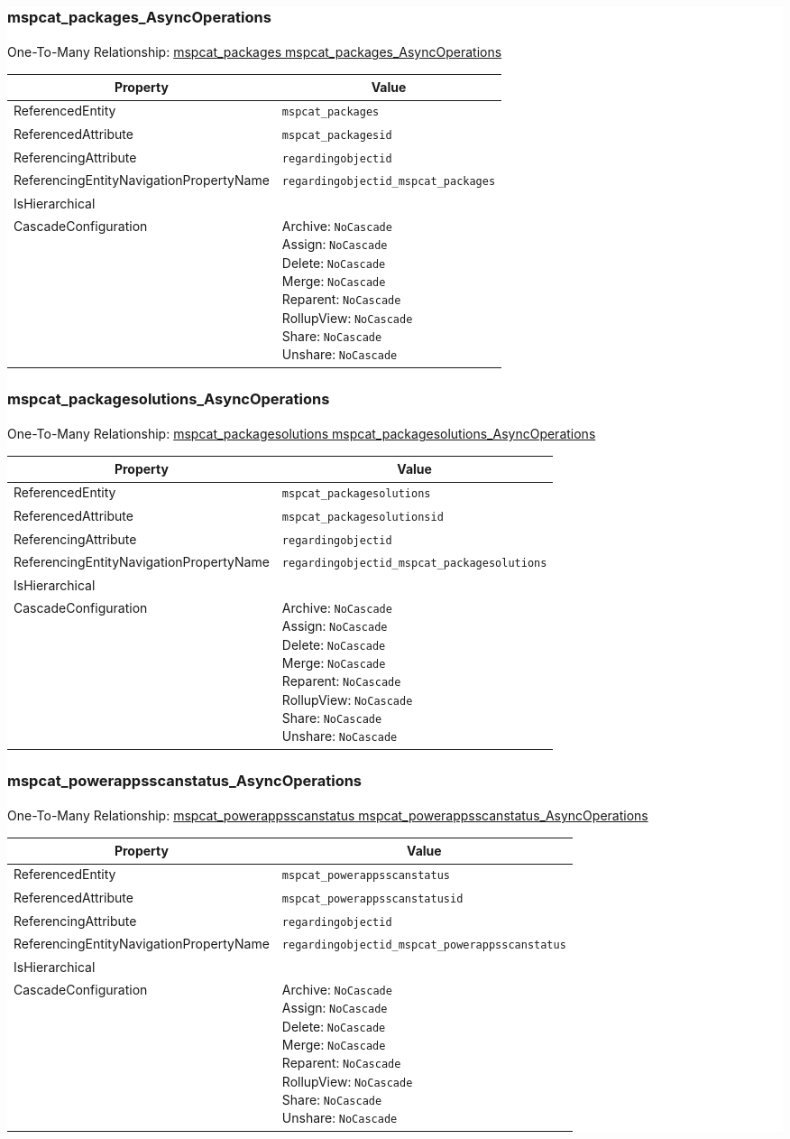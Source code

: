### <a name="BKMK_mspcat_packages_AsyncOperations"></a> mspcat_packages_AsyncOperations

One-To-Many Relationship: [mspcat_packages mspcat_packages_AsyncOperations](mspcat_packages.md#BKMK_mspcat_packages_AsyncOperations)

|Property|Value|
|---|---|
|ReferencedEntity|`mspcat_packages`|
|ReferencedAttribute|`mspcat_packagesid`|
|ReferencingAttribute|`regardingobjectid`|
|ReferencingEntityNavigationPropertyName|`regardingobjectid_mspcat_packages`|
|IsHierarchical||
|CascadeConfiguration|Archive: `NoCascade`<br />Assign: `NoCascade`<br />Delete: `NoCascade`<br />Merge: `NoCascade`<br />Reparent: `NoCascade`<br />RollupView: `NoCascade`<br />Share: `NoCascade`<br />Unshare: `NoCascade`|

### <a name="BKMK_mspcat_packagesolutions_AsyncOperations"></a> mspcat_packagesolutions_AsyncOperations

One-To-Many Relationship: [mspcat_packagesolutions mspcat_packagesolutions_AsyncOperations](mspcat_packagesolutions.md#BKMK_mspcat_packagesolutions_AsyncOperations)

|Property|Value|
|---|---|
|ReferencedEntity|`mspcat_packagesolutions`|
|ReferencedAttribute|`mspcat_packagesolutionsid`|
|ReferencingAttribute|`regardingobjectid`|
|ReferencingEntityNavigationPropertyName|`regardingobjectid_mspcat_packagesolutions`|
|IsHierarchical||
|CascadeConfiguration|Archive: `NoCascade`<br />Assign: `NoCascade`<br />Delete: `NoCascade`<br />Merge: `NoCascade`<br />Reparent: `NoCascade`<br />RollupView: `NoCascade`<br />Share: `NoCascade`<br />Unshare: `NoCascade`|

### <a name="BKMK_mspcat_powerappsscanstatus_AsyncOperations"></a> mspcat_powerappsscanstatus_AsyncOperations

One-To-Many Relationship: [mspcat_powerappsscanstatus mspcat_powerappsscanstatus_AsyncOperations](mspcat_powerappsscanstatus.md#BKMK_mspcat_powerappsscanstatus_AsyncOperations)

|Property|Value|
|---|---|
|ReferencedEntity|`mspcat_powerappsscanstatus`|
|ReferencedAttribute|`mspcat_powerappsscanstatusid`|
|ReferencingAttribute|`regardingobjectid`|
|ReferencingEntityNavigationPropertyName|`regardingobjectid_mspcat_powerappsscanstatus`|
|IsHierarchical||
|CascadeConfiguration|Archive: `NoCascade`<br />Assign: `NoCascade`<br />Delete: `NoCascade`<br />Merge: `NoCascade`<br />Reparent: `NoCascade`<br />RollupView: `NoCascade`<br />Share: `NoCascade`<br />Unshare: `NoCascade`|
